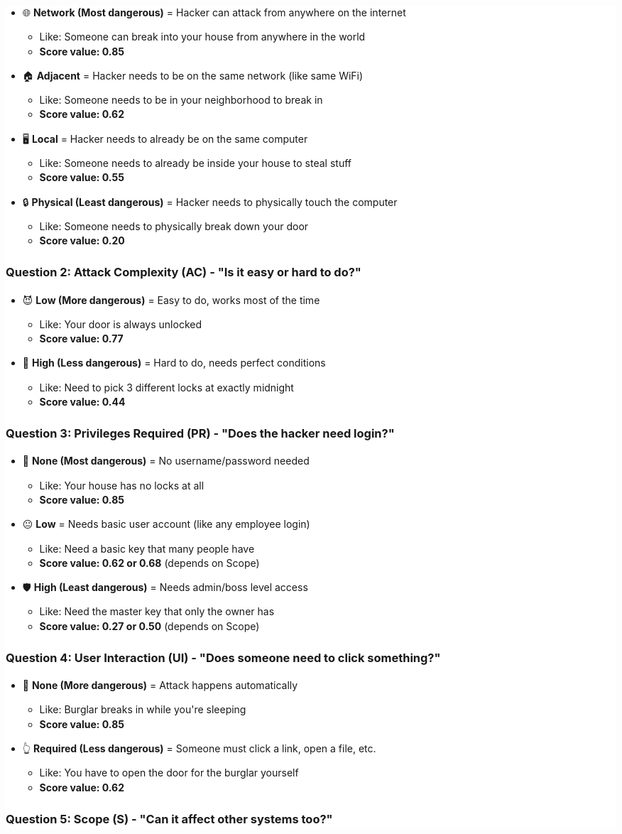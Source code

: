 - 🌐 **Network (Most dangerous)** = Hacker can attack from anywhere on the internet
  - Like: Someone can break into your house from anywhere in the world
  - **Score value: 0.85**

- 🏠 **Adjacent** = Hacker needs to be on the same network (like same WiFi)
  - Like: Someone needs to be in your neighborhood to break in
  - **Score value: 0.62**

- 🖥️ **Local** = Hacker needs to already be on the same computer
  - Like: Someone needs to already be inside your house to steal stuff
  - **Score value: 0.55**

- 🔒 **Physical (Least dangerous)** = Hacker needs to physically touch the computer
  - Like: Someone needs to physically break down your door
  - **Score value: 0.20**

### Question 2: Attack Complexity (AC) - "Is it easy or hard to do?"

- 😈 **Low (More dangerous)** = Easy to do, works most of the time
  - Like: Your door is always unlocked
  - **Score value: 0.77**

- 🤔 **High (Less dangerous)** = Hard to do, needs perfect conditions
  - Like: Need to pick 3 different locks at exactly midnight
  - **Score value: 0.44**

### Question 3: Privileges Required (PR) - "Does the hacker need login?"

- 👿 **None (Most dangerous)** = No username/password needed
  - Like: Your house has no locks at all
  - **Score value: 0.85**

- 😐 **Low** = Needs basic user account (like any employee login)
  - Like: Need a basic key that many people have
  - **Score value: 0.62 or 0.68** (depends on Scope)

- 🛡️ **High (Least dangerous)** = Needs admin/boss level access
  - Like: Need the master key that only the owner has
  - **Score value: 0.27 or 0.50** (depends on Scope)

### Question 4: User Interaction (UI) - "Does someone need to click something?"

- 🤖 **None (More dangerous)** = Attack happens automatically
  - Like: Burglar breaks in while you're sleeping
  - **Score value: 0.85**

- 👆 **Required (Less dangerous)** = Someone must click a link, open a file, etc.
  - Like: You have to open the door for the burglar yourself
  - **Score value: 0.62**

### Question 5: Scope (S) - "Can it affect other systems too?"
